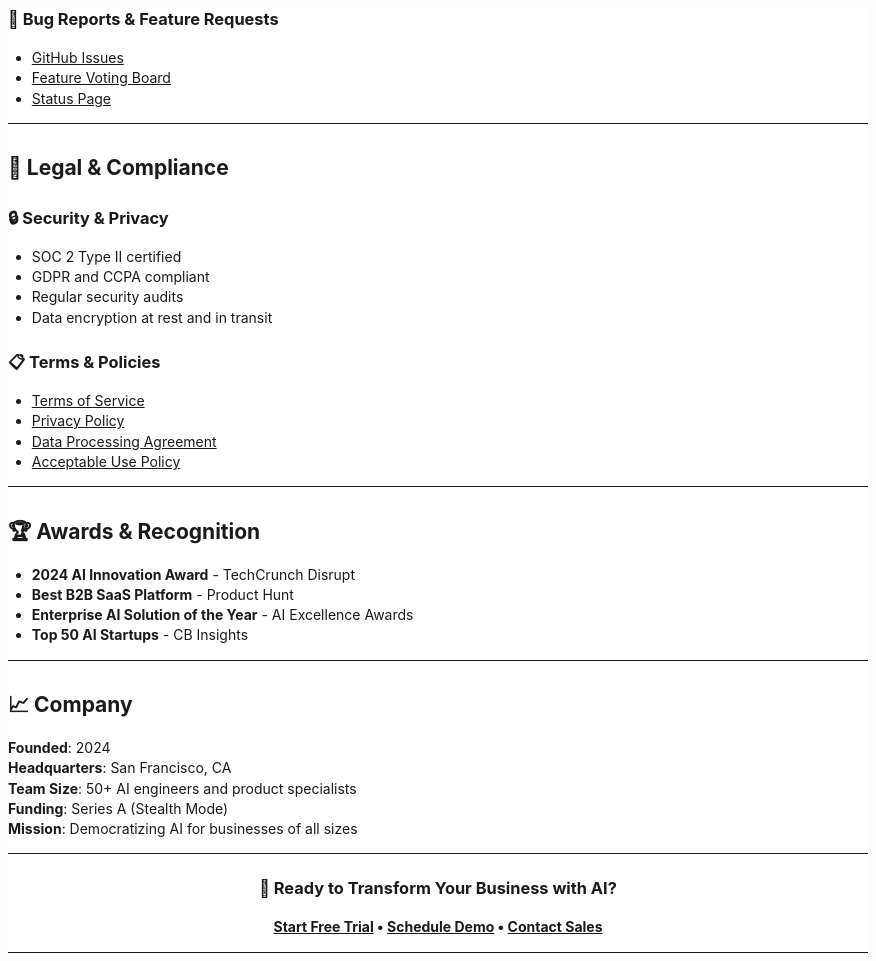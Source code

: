 ### 🐛 **Bug Reports & Feature Requests**
- [GitHub Issues](https://github.com/mynqai/feedback)
- [Feature Voting Board](https://feedback.mynq.ai)
- [Status Page](https://status.mynq.ai)

---

## 📜 Legal & Compliance

### 🔒 **Security & Privacy**
- SOC 2 Type II certified
- GDPR and CCPA compliant
- Regular security audits
- Data encryption at rest and in transit

### 📋 **Terms & Policies**
- [Terms of Service](https://mynq.ai/terms)
- [Privacy Policy](https://mynq.ai/privacy)
- [Data Processing Agreement](https://mynq.ai/dpa)
- [Acceptable Use Policy](https://mynq.ai/aup)

---

## 🏆 Awards & Recognition

- **2024 AI Innovation Award** - TechCrunch Disrupt
- **Best B2B SaaS Platform** - Product Hunt
- **Enterprise AI Solution of the Year** - AI Excellence Awards
- **Top 50 AI Startups** - CB Insights

---

## 📈 Company

**Founded**: 2024  
**Headquarters**: San Francisco, CA  
**Team Size**: 50+ AI engineers and product specialists  
**Funding**: Series A (Stealth Mode)  
**Mission**: Democratizing AI for businesses of all sizes

---

<div align="center">

### 🌟 Ready to Transform Your Business with AI?

**[Start Free Trial](https://mynq.ai/signup) • [Schedule Demo](https://mynq.ai/demo) • [Contact Sales](https://mynq.ai/contact)**

---
